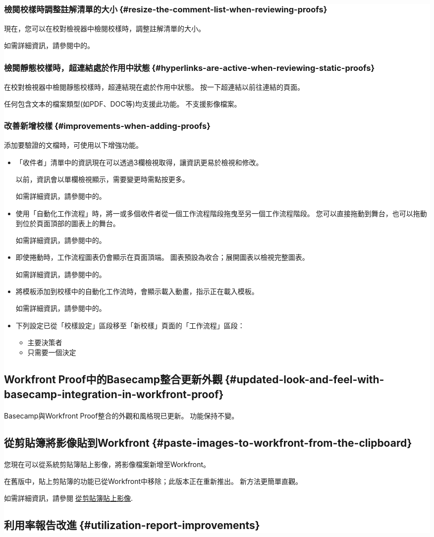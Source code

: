 ### 檢閱校樣時調整註解清單的大小 {#resize-the-comment-list-when-reviewing-proofs}

現在，您可以在校對檢視器中檢閱校樣時，調整註解清單的大小。

如需詳細資訊，請參閱中的。

### 檢閱靜態校樣時，超連結處於作用中狀態 {#hyperlinks-are-active-when-reviewing-static-proofs}

在校對檢視器中檢閱靜態校樣時，超連結現在處於作用中狀態。 按一下超連結以前往連結的頁面。

任何包含文本的檔案類型(如PDF、DOC等)均支援此功能。 不支援影像檔案。

### 改善新增校樣 {#improvements-when-adding-proofs}

添加要驗證的文檔時，可使用以下增強功能。 

* 「收件者」清單中的資訊現在可以透過3欄檢視取得，讓資訊更易於檢視和修改。 

   以前，資訊會以單欄檢視顯示，需要變更時需點按更多。 

   如需詳細資訊，請參閱中的。

* 使用「自動化工作流程」時，將一或多個收件者從一個工作流程階段拖曳至另一個工作流程階段。 您可以直接拖動到舞台，也可以拖動到位於頁面頂部的圖表上的舞台。

   如需詳細資訊，請參閱中的。

* 即使捲動時，工作流程圖表仍會顯示在頁面頂端。 圖表預設為收合；展開圖表以檢視完整圖表。

   如需詳細資訊，請參閱中的。

* 將模板添加到校樣中的自動化工作流時，會顯示載入動畫，指示正在載入模板。

   如需詳細資訊，請參閱中的。

* 下列設定已從「校樣設定」區段移至「新校樣」頁面的「工作流程」區段：

   * 主要決策者
   * 只需要一個決定

## Workfront Proof中的Basecamp整合更新外觀 {#updated-look-and-feel-with-basecamp-integration-in-workfront-proof}

Basecamp與Workfront Proof整合的外觀和風格現已更新。 功能保持不變。

## 從剪貼簿將影像貼到Workfront {#paste-images-to-workfront-from-the-clipboard}

您現在可以從系統剪貼簿貼上影像，將影像檔案新增至Workfront。

在舊版中，貼上剪貼簿的功能已從Workfront中移除；此版本正在重新推出。 新方法更簡單直觀。

如需詳細資訊，請參閱 [從剪貼簿貼上影像](../../../../documents/managing-documents/paste-image-clipboard.md). 

## 利用率報告改進 {#utilization-report-improvements}
